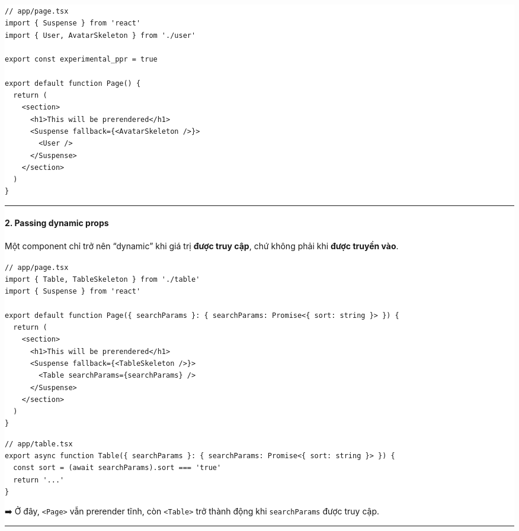 ```tsx
// app/page.tsx
import { Suspense } from 'react'
import { User, AvatarSkeleton } from './user'

export const experimental_ppr = true

export default function Page() {
  return (
    <section>
      <h1>This will be prerendered</h1>
      <Suspense fallback={<AvatarSkeleton />}>
        <User />
      </Suspense>
    </section>
  )
}
```

---

#### 2. Passing dynamic props

Một component chỉ trở nên “dynamic” khi giá trị **được truy cập**, chứ không phải khi **được truyền vào**.

```tsx
// app/page.tsx
import { Table, TableSkeleton } from './table'
import { Suspense } from 'react'

export default function Page({ searchParams }: { searchParams: Promise<{ sort: string }> }) {
  return (
    <section>
      <h1>This will be prerendered</h1>
      <Suspense fallback={<TableSkeleton />}>
        <Table searchParams={searchParams} />
      </Suspense>
    </section>
  )
}
```

```tsx
// app/table.tsx
export async function Table({ searchParams }: { searchParams: Promise<{ sort: string }> }) {
  const sort = (await searchParams).sort === 'true'
  return '...'
}
```

➡️ Ở đây, `<Page>` vẫn prerender tĩnh, còn `<Table>` trở thành động khi `searchParams` được truy cập.

---
